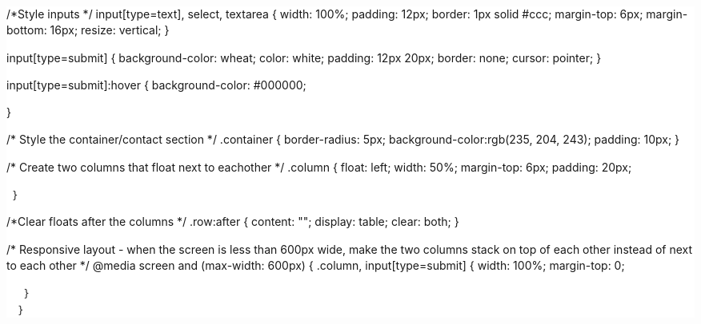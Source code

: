    /*Style inputs */
   input[type=text], select, textarea {
       width: 100%;
       padding: 12px;
       border: 1px solid #ccc;
       margin-top: 6px;
       margin-bottom: 16px;
       resize: vertical;
   }

   input[type=submit] {
      background-color: wheat;
      color: white;
      padding: 12px 20px;
      border: none;
      cursor: pointer;
   }

   input[type=submit]:hover {
       background-color: #000000;

   }

   /* Style the container/contact section */
    .container {
      border-radius: 5px;
      background-color:rgb(235, 204, 243);
      padding: 10px;
    }

   /* Create two columns that float next to eachother */
     .column {
      float: left;
      width: 50%;
      margin-top: 6px;
      padding: 20px;

     } 

   /*Clear floats after the columns */
      .row:after {
        content: "";
        display: table;
        clear: both;
      }

   /* Responsive layout - when the screen is less than 600px wide, make the two columns stack on top of each other instead of next to each other */
      @media screen and (max-width: 600px) {
       .column, input[type=submit] {
          width: 100%;
          margin-top: 0;
         
       }
      }
      
